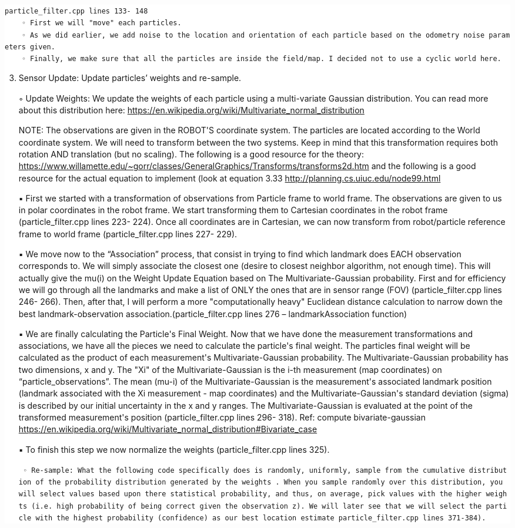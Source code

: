     particle_filter.cpp lines 133- 148
        ◦ First we will "move" each particles.
        ◦ As we did earlier, we add noise to the location and orientation of each particle based on the odometry noise parameters given.
        ◦ Finally, we make sure that all the particles are inside the field/map. I decided not to use a cyclic world here.
          
3. Sensor Update: Update particles’ weights and re-sample.
    
    ◦ Update Weights: We update the weights of each particle using a multi-variate Gaussian distribution. You can read more about this distribution here: https://en.wikipedia.org/wiki/Multivariate_normal_distribution 
          
    NOTE: The observations are given in the ROBOT'S coordinate system. The particles are located according to the World coordinate system. We will need to transform between the two systems. Keep in mind that this transformation requires both rotation AND translation (but no scaling). The following is a good resource for the theory: https://www.willamette.edu/~gorr/classes/GeneralGraphics/Transforms/transforms2d.htm and the following is a good resource for the actual equation to implement (look at equation 3.33 http://planning.cs.uiuc.edu/node99.html 
    
    ▪ First we started with a transformation of observations from Particle frame to world frame. The observations are given to us in polar coordinates in the robot frame. We start transforming them to Cartesian coordinates in the robot frame (particle_filter.cpp lines 223- 224). Once all coordinates are in Cartesian, we can now transform from robot/particle reference frame to world frame (particle_filter.cpp lines 227- 229). 
    
    ▪ We move now to the “Association” process, that consist in trying to find which landmark does EACH observation corresponds to. We will simply associate the closest one (desire to closest neighbor algorithm, not enough time). This will actually give the mu(i) on the Weight Update Equation based on The Multivariate-Gaussian probability. First and for efficiency we will go through all the landmarks and make a list of ONLY the ones that are in sensor range (FOV) (particle_filter.cpp lines 246- 266). Then, after that, I will perform a more "computationally heavy" Euclidean distance calculation to narrow down the best landmark-observation association.(particle_filter.cpp lines 276 – landmarkAssociation function)
    
    ▪ We are finally calculating the Particle's Final Weight. Now that we have done the measurement transformations and associations, we have all the pieces we need to calculate the particle's final weight. The particles final weight will be calculated as the product of each measurement's Multivariate-Gaussian probability. The Multivariate-Gaussian probability has two dimensions, x and y. The "Xi" of the Multivariate-Gaussian is the i-th measurement (map coordinates) on “particle_observations”. The mean (mu-i) of the Multivariate-Gaussian is the measurement's associated landmark position (landmark associated with the Xi measurement - map coordinates) and the Multivariate-Gaussian's standard deviation (sigma) is described by our initial uncertainty in the x and y ranges. The Multivariate-Gaussian is evaluated at the point of the transformed measurement's position (particle_filter.cpp lines 296- 318). Ref: compute bivariate-gaussian https://en.wikipedia.org/wiki/Multivariate_normal_distribution#Bivariate_case 
    
    ▪ To finish this step we now normalize the weights (particle_filter.cpp lines 325). 
        
        ◦ Re-sample: What the following code specifically does is randomly, uniformly, sample from the cumulative distribution of the probability distribution generated by the weights . When you sample randomly over this distribution, you will select values based upon there statistical probability, and thus, on average, pick values with the higher weights (i.e. high probability of being correct given the observation z). We will later see that we will select the particle with the highest probability (confidence) as our best location estimate particle_filter.cpp lines 371-384).
          